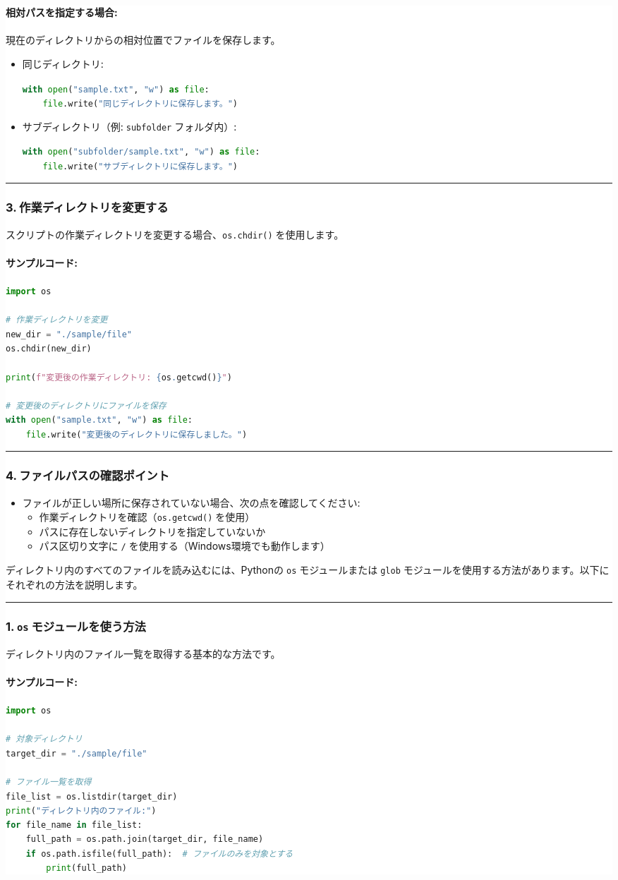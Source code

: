 #### 相対パスを指定する場合:
現在のディレクトリからの相対位置でファイルを保存します。

- 同じディレクトリ:
  ```python
  with open("sample.txt", "w") as file:
      file.write("同じディレクトリに保存します。")
  ```

- サブディレクトリ（例: `subfolder` フォルダ内）:
  ```python
  with open("subfolder/sample.txt", "w") as file:
      file.write("サブディレクトリに保存します。")
  ```

---

### **3. 作業ディレクトリを変更する**

スクリプトの作業ディレクトリを変更する場合、`os.chdir()` を使用します。

#### サンプルコード:
```python
import os

# 作業ディレクトリを変更
new_dir = "./sample/file"
os.chdir(new_dir)

print(f"変更後の作業ディレクトリ: {os.getcwd()}")

# 変更後のディレクトリにファイルを保存
with open("sample.txt", "w") as file:
    file.write("変更後のディレクトリに保存しました。")
```

---

### **4. ファイルパスの確認ポイント**
- ファイルが正しい場所に保存されていない場合、次の点を確認してください:
  - 作業ディレクトリを確認（`os.getcwd()` を使用）
  - パスに存在しないディレクトリを指定していないか
  - パス区切り文字に `/` を使用する（Windows環境でも動作します）

ディレクトリ内のすべてのファイルを読み込むには、Pythonの `os` モジュールまたは `glob` モジュールを使用する方法があります。以下にそれぞれの方法を説明します。

---

### **1. `os` モジュールを使う方法**
ディレクトリ内のファイル一覧を取得する基本的な方法です。

#### サンプルコード:
```python
import os

# 対象ディレクトリ
target_dir = "./sample/file"

# ファイル一覧を取得
file_list = os.listdir(target_dir)
print("ディレクトリ内のファイル:")
for file_name in file_list:
    full_path = os.path.join(target_dir, file_name)
    if os.path.isfile(full_path):  # ファイルのみを対象とする
        print(full_path)
```
